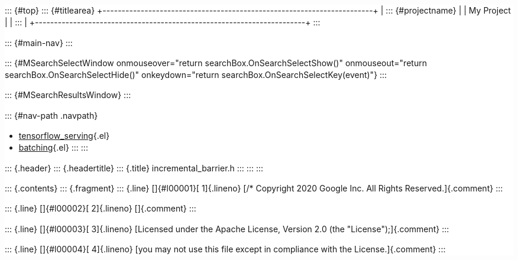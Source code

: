 ::: {#top}
::: {#titlearea}
+-----------------------------------------------------------------------+
| ::: {#projectname}                                                    |
| My Project                                                            |
| :::                                                                   |
+-----------------------------------------------------------------------+
:::

::: {#main-nav}
:::

::: {#MSearchSelectWindow onmouseover="return searchBox.OnSearchSelectShow()" onmouseout="return searchBox.OnSearchSelectHide()" onkeydown="return searchBox.OnSearchSelectKey(event)"}
:::

::: {#MSearchResultsWindow}
:::

::: {#nav-path .navpath}
-   [tensorflow\_serving](dir_bbc8937306723ff096d79d77f4a73363.html){.el}
-   [batching](dir_02baa623061b1c8249c9d45b41261099.html){.el}
:::
:::

::: {.header}
::: {.headertitle}
::: {.title}
incremental\_barrier.h
:::
:::
:::

::: {.contents}
::: {.fragment}
::: {.line}
[]{#l00001}[ 1]{.lineno} [/\* Copyright 2020 Google Inc. All Rights
Reserved.]{.comment}
:::

::: {.line}
[]{#l00002}[ 2]{.lineno} []{.comment}
:::

::: {.line}
[]{#l00003}[ 3]{.lineno} [Licensed under the Apache License, Version 2.0
(the \"License\");]{.comment}
:::

::: {.line}
[]{#l00004}[ 4]{.lineno} [you may not use this file except in compliance
with the License.]{.comment}
:::
